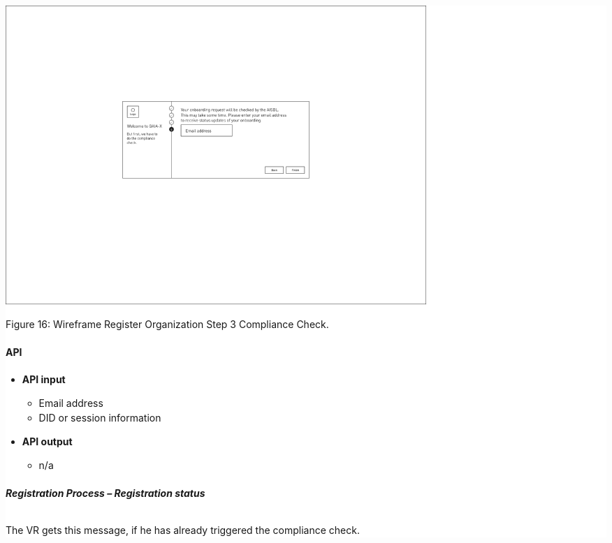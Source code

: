 <img src="media/image20.jpg" style="width:6.26772in;height:4.45833in" />

<span id="_Toc75793890" class="anchor"></span>Figure 16: Wireframe
Register Organization Step 3 Compliance Check.

#### API

-   **API input**
    -   Email address
    -   DID or session information

-   **API output**
    -   n/a

###### **Registration Process – Registration status**

The VR gets this message, if he has already triggered the compliance
check.
